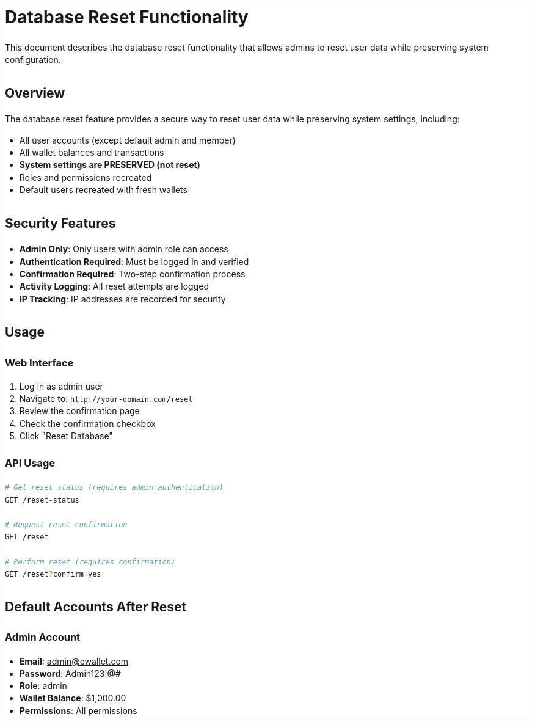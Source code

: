 # Database Reset Functionality

This document describes the database reset functionality that allows admins to reset user data while preserving system configuration.

## Overview

The database reset feature provides a secure way to reset user data while preserving system settings, including:

- All user accounts (except default admin and member)
- All wallet balances and transactions
- **System settings are PRESERVED (not reset)**
- Roles and permissions recreated
- Default users recreated with fresh wallets

## Security Features

- **Admin Only**: Only users with admin role can access
- **Authentication Required**: Must be logged in and verified
- **Confirmation Required**: Two-step confirmation process
- **Activity Logging**: All reset attempts are logged
- **IP Tracking**: IP addresses are recorded for security

## Usage

### Web Interface
1. Log in as admin user
2. Navigate to: `http://your-domain.com/reset`
3. Review the confirmation page
4. Check the confirmation checkbox
5. Click "Reset Database"

### API Usage
```bash
# Get reset status (requires admin authentication)
GET /reset-status

# Request reset confirmation
GET /reset

# Perform reset (requires confirmation)
GET /reset?confirm=yes
```

## Default Accounts After Reset

### Admin Account
- **Email**: admin@ewallet.com
- **Password**: Admin123!@#
- **Role**: admin
- **Wallet Balance**: $1,000.00
- **Permissions**: All permissions
